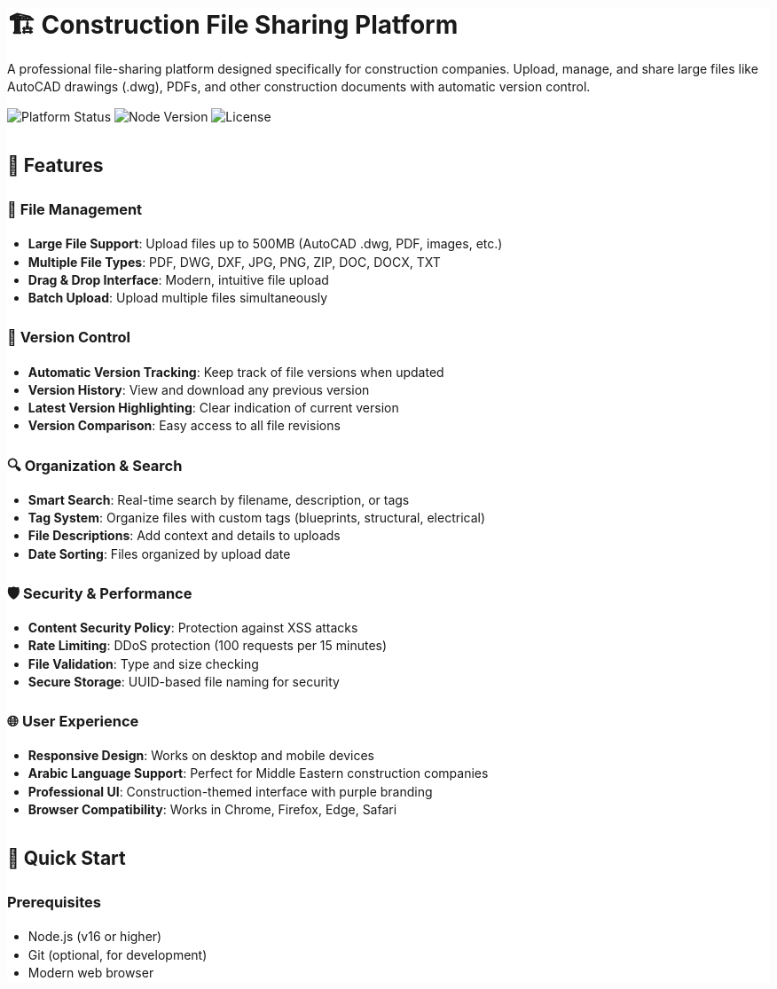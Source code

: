 # 🏗️ Construction File Sharing Platform

A professional file-sharing platform designed specifically for construction companies. Upload, manage, and share large files like AutoCAD drawings (.dwg), PDFs, and other construction documents with automatic version control.

![Platform Status](https://img.shields.io/badge/Status-Production%20Ready-success)
![Node Version](https://img.shields.io/badge/Node.js-v16+-blue)
![License](https://img.shields.io/badge/License-MIT-green)

## 🎯 **Features**

### 📁 **File Management**
- **Large File Support**: Upload files up to 500MB (AutoCAD .dwg, PDF, images, etc.)
- **Multiple File Types**: PDF, DWG, DXF, JPG, PNG, ZIP, DOC, DOCX, TXT
- **Drag & Drop Interface**: Modern, intuitive file upload
- **Batch Upload**: Upload multiple files simultaneously

### 🔄 **Version Control**
- **Automatic Version Tracking**: Keep track of file versions when updated
- **Version History**: View and download any previous version
- **Latest Version Highlighting**: Clear indication of current version
- **Version Comparison**: Easy access to all file revisions

### 🔍 **Organization & Search**
- **Smart Search**: Real-time search by filename, description, or tags
- **Tag System**: Organize files with custom tags (blueprints, structural, electrical)
- **File Descriptions**: Add context and details to uploads
- **Date Sorting**: Files organized by upload date

### 🛡️ **Security & Performance**
- **Content Security Policy**: Protection against XSS attacks
- **Rate Limiting**: DDoS protection (100 requests per 15 minutes)
- **File Validation**: Type and size checking
- **Secure Storage**: UUID-based file naming for security

### 🌐 **User Experience**
- **Responsive Design**: Works on desktop and mobile devices
- **Arabic Language Support**: Perfect for Middle Eastern construction companies
- **Professional UI**: Construction-themed interface with purple branding
- **Browser Compatibility**: Works in Chrome, Firefox, Edge, Safari

## 🚀 **Quick Start**

### **Prerequisites**
- Node.js (v16 or higher)
- Git (optional, for development)
- Modern web browser
